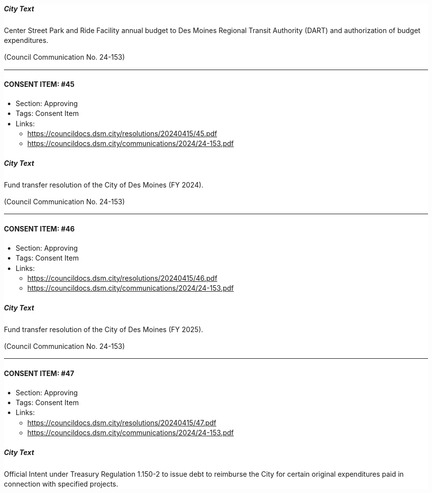 ##### City Text

Center Street Park and Ride Facility annual budget to Des Moines Regional Transit
Authority (DART) and authorization of budget expenditures. 

(Council Communication No.  24-153) 



---

#### CONSENT ITEM: #45

- Section: Approving
- Tags: Consent Item
- Links:
  - https://councildocs.dsm.city/resolutions/20240415/45.pdf
  - https://councildocs.dsm.city/communications/2024/24-153.pdf

##### City Text

Fund transfer resolution of the City of Des Moines (FY 2024).

(Council Communication No.  24-153) 



---

#### CONSENT ITEM: #46

- Section: Approving
- Tags: Consent Item
- Links:
  - https://councildocs.dsm.city/resolutions/20240415/46.pdf
  - https://councildocs.dsm.city/communications/2024/24-153.pdf

##### City Text

Fund transfer resolution of the City of Des Moines (FY 2025).

(Council Communication No.  24-153) 



---

#### CONSENT ITEM: #47

- Section: Approving
- Tags: Consent Item
- Links:
  - https://councildocs.dsm.city/resolutions/20240415/47.pdf
  - https://councildocs.dsm.city/communications/2024/24-153.pdf

##### City Text

Official Intent under Treasury Regulation 1.150-2 to issue debt to reimburse the City for
certain original expenditures paid in connection with specified projects. 
